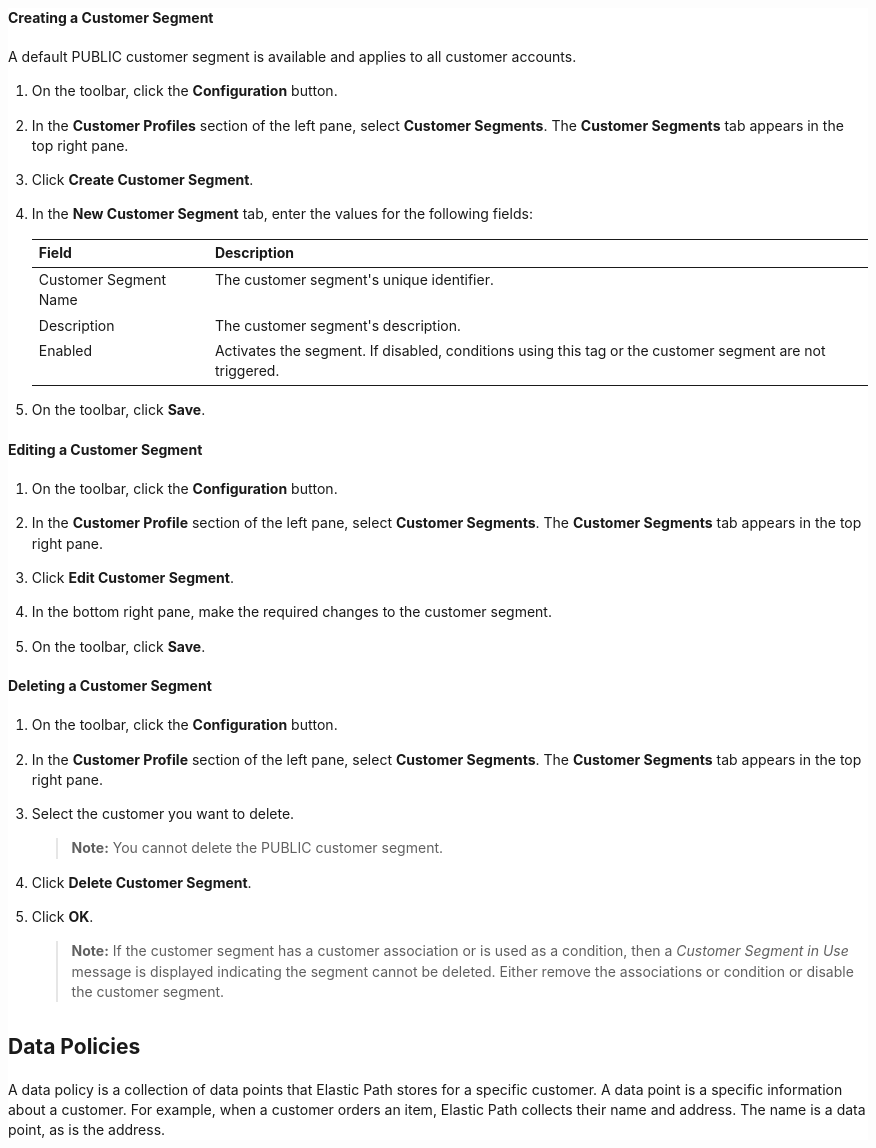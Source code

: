 #### Creating a Customer Segment

A default PUBLIC customer segment is available and applies to all customer accounts.

1. On the toolbar, click the **Configuration** button.

2. In the **Customer Profiles** section of the left pane, select **Customer Segments**. The **Customer Segments** tab appears in the top right pane.

3. Click **Create Customer Segment**.

4. In the **New Customer Segment** tab, enter the values for the following fields:

    | Field | Description |
    | --- | --- |
    | Customer Segment Name | The customer segment&#39;s unique identifier. |
    | Description | The customer segment&#39;s description. |
    | Enabled | Activates the segment. If disabled, conditions using this tag or the customer segment are not triggered. |

5. On the toolbar, click **Save**.

#### Editing a Customer Segment

1. On the toolbar, click the **Configuration** button.

2. In the **Customer Profile** section of the left pane, select **Customer Segments**. The **Customer Segments** tab appears in the top right pane.

3. Click **Edit Customer Segment**.

4. In the bottom right pane, make the required changes to the customer segment.

5. On the toolbar, click **Save**.

#### Deleting a Customer Segment

1. On the toolbar, click the **Configuration** button.

2. In the **Customer Profile** section of the left pane, select **Customer Segments**. The **Customer Segments** tab appears in the top right pane.

3. Select the customer you want to delete.

    > **Note:** You cannot delete the PUBLIC customer segment.

4. Click **Delete Customer Segment**.

5. Click **OK**.

    > **Note:** If the customer segment has a customer association or is used as a condition, then a _Customer Segment in Use_ message is displayed indicating the segment cannot be deleted.  Either remove the associations or condition or disable the customer segment.

## Data Policies

A data policy is a collection of data points that Elastic Path stores for a specific customer. A data point is a specific information about a customer. For example, when a customer orders an item, Elastic Path collects their name and address. The name is a data point, as is the address.
